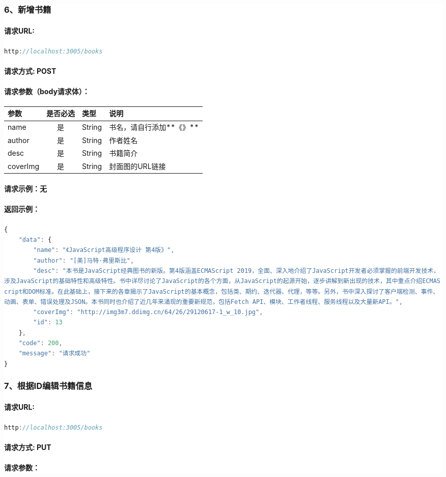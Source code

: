 ### 6、新增书籍

#### 请求URL:  

```js
http://localhost:3005/books
```

#### 请求方式: **POST**

#### 请求参数（body请求体）：

| 参数     | 是否必选 | 类型   | 说明                     |
| :------- | :------: | :----- | :----------------------- |
| name     |    是    | String | 书名，请自行添加**《》** |
| author   |    是    | String | 作者姓名                 |
| desc     |    是    | String | 书籍简介                 |
| coverImg |    是    | String | 封面图的URL链接          |

#### 请求示例：无

#### 返回示例：

```js
{
    "data": {
        "name": "《JavaScript高级程序设计 第4版》",
        "author": "[美]马特·弗里斯比",
        "desc": "本书是JavaScript经典图书的新版。第4版涵盖ECMAScript 2019，全面、深入地介绍了JavaScript开发者必须掌握的前端开发技术，涉及JavaScript的基础特性和高级特性。书中详尽讨论了JavaScript的各个方面，从JavaScript的起源开始，逐步讲解到新出现的技术，其中重点介绍ECMAScript和DOM标准。在此基础上，接下来的各章揭示了JavaScript的基本概念，包括类、期约、迭代器、代理，等等。另外，书中深入探讨了客户端检测、事件、动画、表单、错误处理及JSON。本书同时也介绍了近几年来涌现的重要新规范，包括Fetch API、模块、工作者线程、服务线程以及大量新API。",
        "coverImg": "http://img3m7.ddimg.cn/64/26/29120617-1_w_10.jpg",
        "id": 13
    },
    "code": 200,
    "message": "请求成功"
}
```

### 7、根据ID编辑书籍信息

#### 请求URL:  

```js
http://localhost:3005/books
```

#### 请求方式: **PUT**

#### 请求参数：
